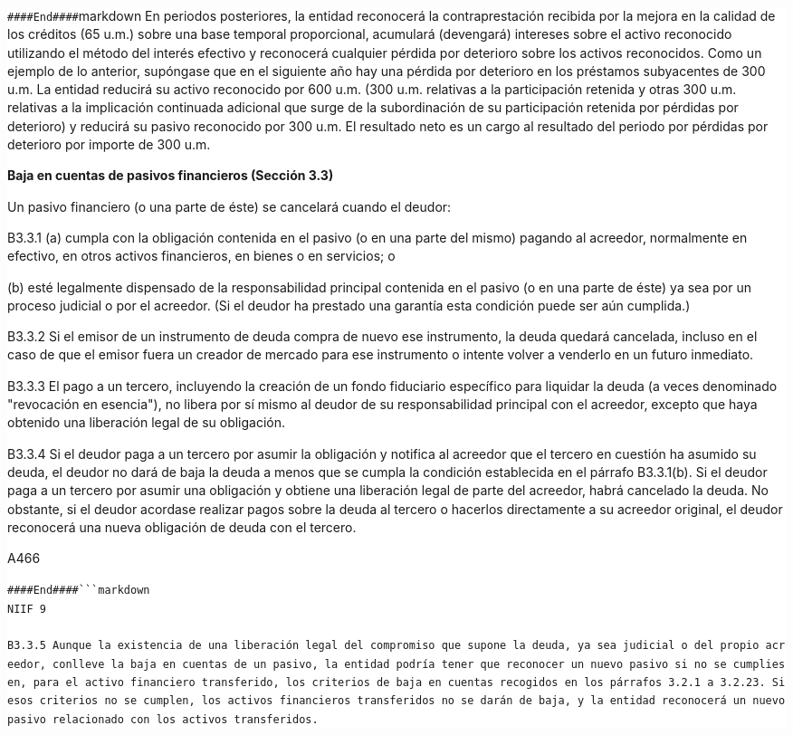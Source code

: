 ```####End####```markdown
En periodos posteriores, la entidad reconocerá la contraprestación recibida por la mejora en la calidad de los créditos (65 u.m.) sobre una base temporal proporcional, acumulará (devengará) intereses sobre el activo reconocido utilizando el método del interés efectivo y reconocerá cualquier pérdida por deterioro sobre los activos reconocidos. Como un ejemplo de lo anterior, supóngase que en el siguiente año hay una pérdida por deterioro en los préstamos subyacentes de 300 u.m. La entidad reducirá su activo reconocido por 600 u.m. (300 u.m. relativas a la participación retenida y otras 300 u.m. relativas a la implicación continuada adicional que surge de la subordinación de su participación retenida por pérdidas por deterioro) y reducirá su pasivo reconocido por 300 u.m. El resultado neto es un cargo al resultado del periodo por pérdidas por deterioro por importe de 300 u.m.

**Baja en cuentas de pasivos financieros (Sección 3.3)**

Un pasivo financiero (o una parte de éste) se cancelará cuando el deudor:

B3.3.1
   (a) cumpla con la obligación contenida en el pasivo (o en una parte del mismo) pagando al acreedor, normalmente en efectivo, en otros activos financieros, en bienes o en servicios; o

   (b) esté legalmente dispensado de la responsabilidad principal contenida en el pasivo (o en una parte de éste) ya sea por un proceso judicial o por el acreedor. (Si el deudor ha prestado una garantía esta condición puede ser aún cumplida.)

B3.3.2 Si el emisor de un instrumento de deuda compra de nuevo ese instrumento, la deuda quedará cancelada, incluso en el caso de que el emisor fuera un creador de mercado para ese instrumento o intente volver a venderlo en un futuro inmediato.

B3.3.3 El pago a un tercero, incluyendo la creación de un fondo fiduciario específico para liquidar la deuda (a veces denominado "revocación en esencia"), no libera por sí mismo al deudor de su responsabilidad principal con el acreedor, excepto que haya obtenido una liberación legal de su obligación.

B3.3.4 Si el deudor paga a un tercero por asumir la obligación y notifica al acreedor que el tercero en cuestión ha asumido su deuda, el deudor no dará de baja la deuda a menos que se cumpla la condición establecida en el párrafo B3.3.1(b).
Si el deudor paga a un tercero por asumir una obligación y obtiene una liberación legal de parte del acreedor, habrá cancelado la deuda. No obstante, si el deudor acordase realizar pagos sobre la deuda al tercero o hacerlos directamente a su acreedor original, el deudor reconocerá una nueva obligación de deuda con el tercero.

A466
```
####End####```markdown
NIIF 9

B3.3.5 Aunque la existencia de una liberación legal del compromiso que supone la deuda, ya sea judicial o del propio acreedor, conlleve la baja en cuentas de un pasivo, la entidad podría tener que reconocer un nuevo pasivo si no se cumpliesen, para el activo financiero transferido, los criterios de baja en cuentas recogidos en los párrafos 3.2.1 a 3.2.23. Si esos criterios no se cumplen, los activos financieros transferidos no se darán de baja, y la entidad reconocerá un nuevo pasivo relacionado con los activos transferidos.

